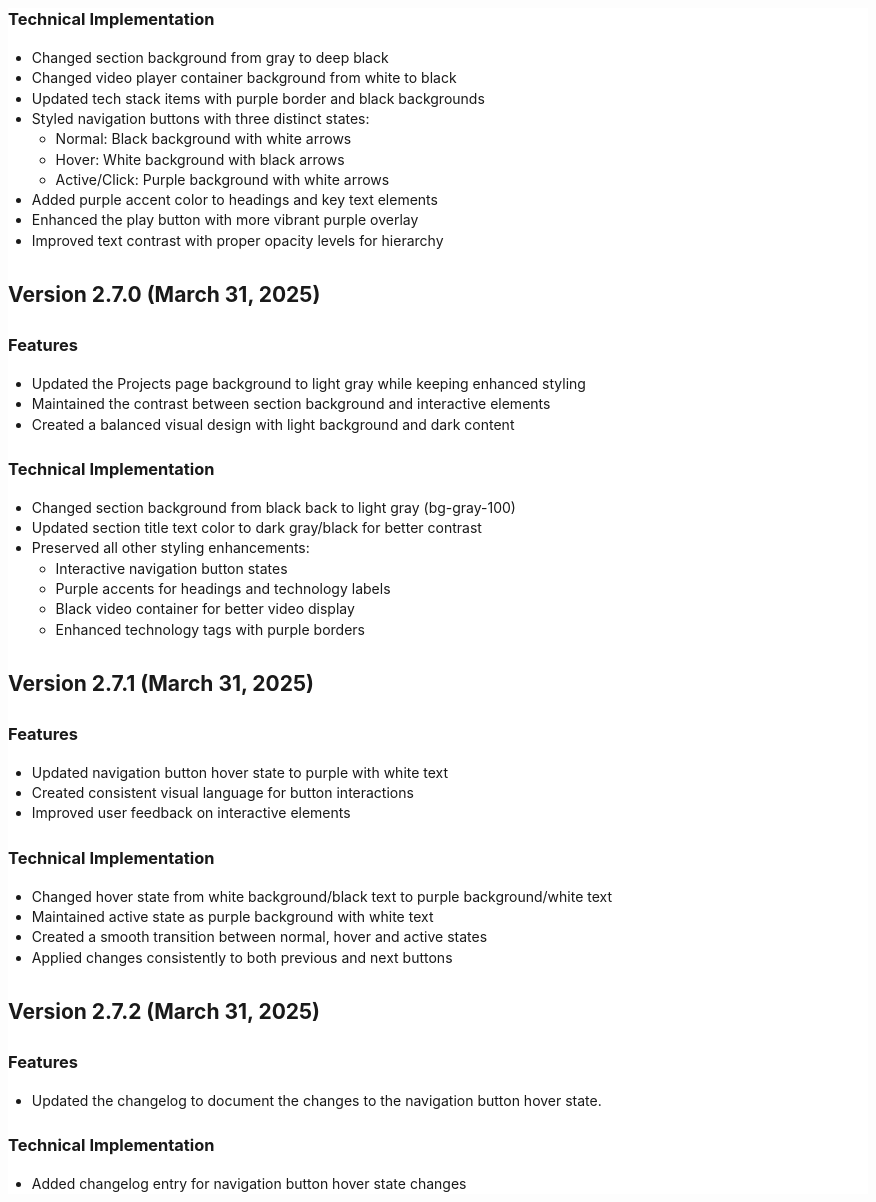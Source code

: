 ### Technical Implementation
- Changed section background from gray to deep black
- Changed video player container background from white to black
- Updated tech stack items with purple border and black backgrounds
- Styled navigation buttons with three distinct states:
  - Normal: Black background with white arrows
  - Hover: White background with black arrows 
  - Active/Click: Purple background with white arrows
- Added purple accent color to headings and key text elements
- Enhanced the play button with more vibrant purple overlay
- Improved text contrast with proper opacity levels for hierarchy

## Version 2.7.0 (March 31, 2025)
### Features
- Updated the Projects page background to light gray while keeping enhanced styling
- Maintained the contrast between section background and interactive elements
- Created a balanced visual design with light background and dark content

### Technical Implementation
- Changed section background from black back to light gray (bg-gray-100)
- Updated section title text color to dark gray/black for better contrast
- Preserved all other styling enhancements:
  - Interactive navigation button states
  - Purple accents for headings and technology labels
  - Black video container for better video display
  - Enhanced technology tags with purple borders

## Version 2.7.1 (March 31, 2025)
### Features
- Updated navigation button hover state to purple with white text
- Created consistent visual language for button interactions
- Improved user feedback on interactive elements

### Technical Implementation
- Changed hover state from white background/black text to purple background/white text
- Maintained active state as purple background with white text
- Created a smooth transition between normal, hover and active states
- Applied changes consistently to both previous and next buttons

## Version 2.7.2 (March 31, 2025)
### Features
- Updated the changelog to document the changes to the navigation button hover state.

### Technical Implementation
- Added changelog entry for navigation button hover state changes

